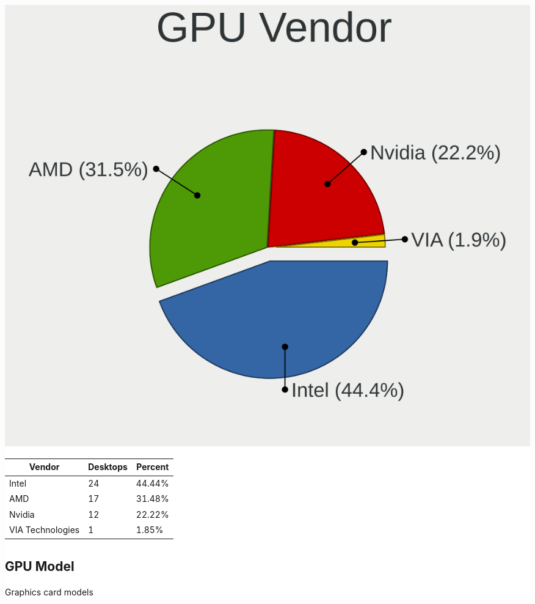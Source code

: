 ![GPU Vendor](./images/pie_chart/gpu_vendor.svg)


| Vendor           | Desktops | Percent |
|------------------|----------|---------|
| Intel            | 24       | 44.44%  |
| AMD              | 17       | 31.48%  |
| Nvidia           | 12       | 22.22%  |
| VIA Technologies | 1        | 1.85%   |

GPU Model
---------

Graphics card models
